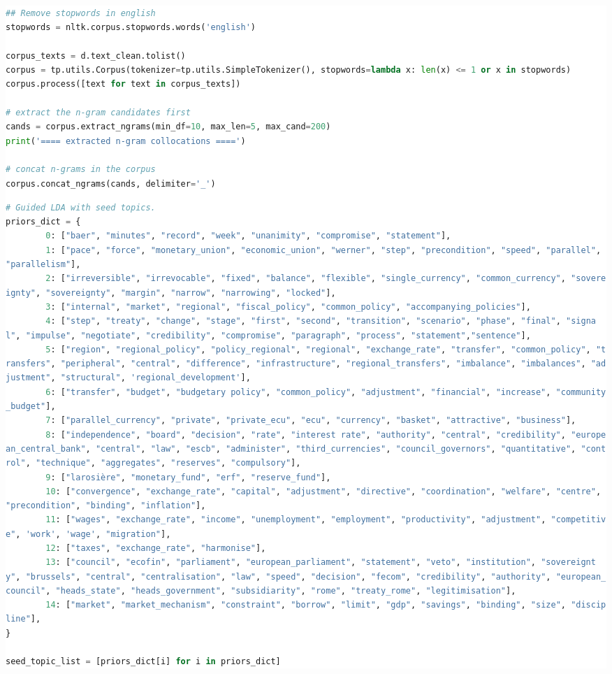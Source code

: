 ```python tags=["hermeneutics"]
## Remove stopwords in english
stopwords = nltk.corpus.stopwords.words('english')

corpus_texts = d.text_clean.tolist()
corpus = tp.utils.Corpus(tokenizer=tp.utils.SimpleTokenizer(), stopwords=lambda x: len(x) <= 1 or x in stopwords)
corpus.process([text for text in corpus_texts])

# extract the n-gram candidates first
cands = corpus.extract_ngrams(min_df=10, max_len=5, max_cand=200)
print('==== extracted n-gram collocations ====')

# concat n-grams in the corpus
corpus.concat_ngrams(cands, delimiter='_')
```

```python tags=["hermeneutics"]
# Guided LDA with seed topics.
priors_dict = {
        0: ["baer", "minutes", "record", "week", "unanimity", "compromise", "statement"],
        1: ["pace", "force", "monetary_union", "economic_union", "werner", "step", "precondition", "speed", "parallel", "parallelism"],
        2: ["irreversible", "irrevocable", "fixed", "balance", "flexible", "single_currency", "common_currency", "sovereignty", "sovereignty", "margin", "narrow", "narrowing", "locked"],
        3: ["internal", "market", "regional", "fiscal_policy", "common_policy", "accompanying_policies"],
        4: ["step", "treaty", "change", "stage", "first", "second", "transition", "scenario", "phase", "final", "signal", "impulse", "negotiate", "credibility", "compromise", "paragraph", "process", "statement","sentence"],
        5: ["region", "regional_policy", "policy_regional", "regional", "exchange_rate", "transfer", "common_policy", "transfers", "peripheral", "central", "difference", "infrastructure", "regional_transfers", "imbalance", "imbalances", "adjustment", "structural", 'regional_development'],
        6: ["transfer", "budget", "budgetary policy", "common_policy", "adjustment", "financial", "increase", "community_budget"],
        7: ["parallel_currency", "private", "private_ecu", "ecu", "currency", "basket", "attractive", "business"],
        8: ["independence", "board", "decision", "rate", "interest rate", "authority", "central", "credibility", "european_central_bank", "central", "law", "escb", "administer", "third_currencies", "council_governors", "quantitative", "control", "technique", "aggregates", "reserves", "compulsory"],
        9: ["larosière", "monetary_fund", "erf", "reserve_fund"],
        10: ["convergence", "exchange_rate", "capital", "adjustment", "directive", "coordination", "welfare", "centre", "precondition", "binding", "inflation"],
        11: ["wages", "exchange_rate", "income", "unemployment", "employment", "productivity", "adjustment", "competitive", 'work', 'wage', "migration"],
        12: ["taxes", "exchange_rate", "harmonise"],
        13: ["council", "ecofin", "parliament", "european_parliament", "statement", "veto", "institution", "sovereignty", "brussels", "central", "centralisation", "law", "speed", "decision", "fecom", "credibility", "authority", "european_council", "heads_state", "heads_government", "subsidiarity", "rome", "treaty_rome", "legitimisation"],
        14: ["market", "market_mechanism", "constraint", "borrow", "limit", "gdp", "savings", "binding", "size", "discipline"],
}

seed_topic_list = [priors_dict[i] for i in priors_dict]
```
